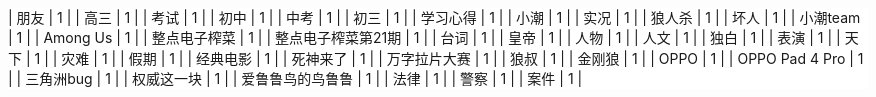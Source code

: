| 朋友 | 1 |
| 高三 | 1 |
| 考试 | 1 |
| 初中 | 1 |
| 中考 | 1 |
| 初三 | 1 |
| 学习心得 | 1 |
| 小潮 | 1 |
| 实况 | 1 |
| 狼人杀 | 1 |
| 坏人 | 1 |
| 小潮team | 1 |
| Among Us | 1 |
| 整点电子榨菜 | 1 |
| 整点电子榨菜第21期 | 1 |
| 台词 | 1 |
| 皇帝 | 1 |
| 人物 | 1 |
| 人文 | 1 |
| 独白 | 1 |
| 表演 | 1 |
| 天下 | 1 |
| 灾难 | 1 |
| 假期 | 1 |
| 经典电影 | 1 |
| 死神来了 | 1 |
| 万字拉片大赛 | 1 |
| 狼叔 | 1 |
| 金刚狼 | 1 |
| OPPO | 1 |
| OPPO Pad 4 Pro | 1 |
| 三角洲bug | 1 |
| 权威这一块 | 1 |
| 爱鲁鲁鸟的鸟鲁鲁 | 1 |
| 法律 | 1 |
| 警察 | 1 |
| 案件 | 1 |